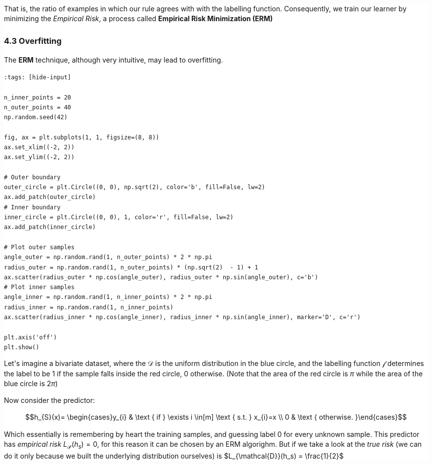 That is, the ratio of examples in which our rule agrees with with the labelling function. Consequently, we train our learner by minimizing the *Empirical Risk*, a process called **Empirical Risk Minimization (ERM)**

### 4.3 Overfitting

The **ERM** technique, although very intuitive, may lead to overfitting.

```{code-cell} ipython3
:tags: [hide-input]

n_inner_points = 20
n_outer_points = 40
np.random.seed(42)

fig, ax = plt.subplots(1, 1, figsize=(8, 8))
ax.set_xlim((-2, 2))
ax.set_ylim((-2, 2))

# Outer boundary
outer_circle = plt.Circle((0, 0), np.sqrt(2), color='b', fill=False, lw=2)
ax.add_patch(outer_circle)
# Inner boundary
inner_circle = plt.Circle((0, 0), 1, color='r', fill=False, lw=2)
ax.add_patch(inner_circle)

# Plot outer samples
angle_outer = np.random.rand(1, n_outer_points) * 2 * np.pi
radius_outer = np.random.rand(1, n_outer_points) * (np.sqrt(2)  - 1) + 1
ax.scatter(radius_outer * np.cos(angle_outer), radius_outer * np.sin(angle_outer), c='b')
# Plot inner samples
angle_inner = np.random.rand(1, n_inner_points) * 2 * np.pi
radius_inner = np.random.rand(1, n_inner_points)
ax.scatter(radius_inner * np.cos(angle_inner), radius_inner * np.sin(angle_inner), marker='D', c='r')

plt.axis('off')
plt.show()
```

Let's imagine a bivariate dataset, where the $\mathcal{D}$ is the uniform distribution in the blue circle, and the labelling function $\mathcal{f}$ determines the label to be 1 if the sample falls inside the red circle, 0 otherwise. (Note that the area of the red circle is $\pi$ while the area of the blue circle is $2\pi$)

Now consider the predictor:

$$h_{S}(x)= \begin{cases}y_{i} & \text { if } \exists i \in[m] \text { s.t. } x_{i}=x \\ 0 & \text { otherwise. }\end{cases}$$

Which essentially is remembering by heart the training samples, and guessing label 0 for every unknown sample. This predictor has *empirical risk* $L_{\mathcal{S}}(h_s) = 0$, for this reason it can be chosen by an ERM algorighm. But if we take a look at the *true risk* (we can do it only because we built the underlying distribution ourselves) is $L_{\mathcal{D}}(h_s) = \frac{1}{2}$

